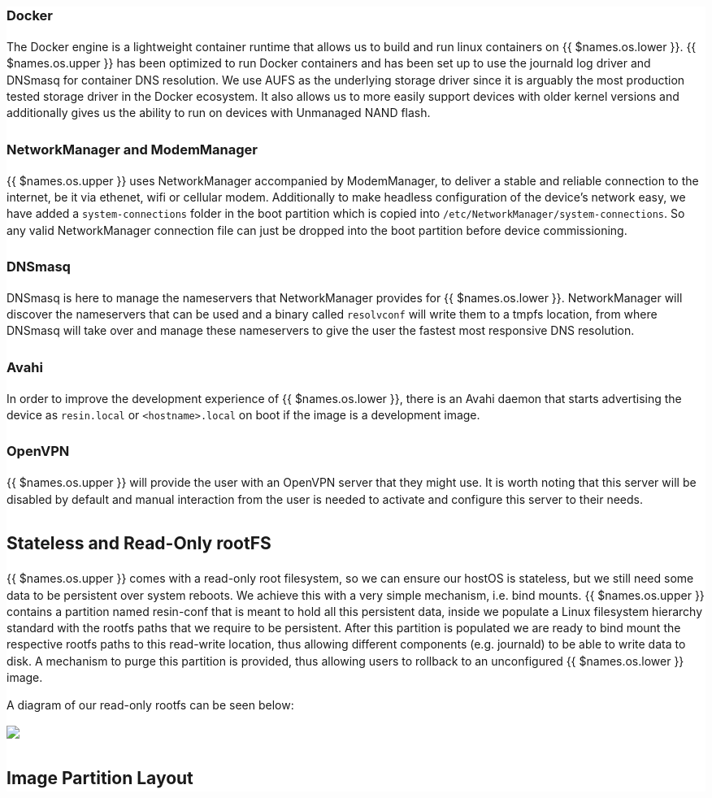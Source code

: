 ### Docker
The Docker engine is a lightweight container runtime that allows us to build and run linux containers on {{ $names.os.lower }}. {{ $names.os.upper }} has been optimized to run Docker containers and has been set up to use the journald log driver and DNSmasq for container DNS resolution.
We use AUFS as the underlying storage driver since it is arguably the most production tested storage driver in the Docker ecosystem. It also allows us to more easily support devices with older kernel versions and additionally gives us the ability to run on devices with Unmanaged NAND flash.

### NetworkManager and ModemManager
{{ $names.os.upper }} uses NetworkManager accompanied by ModemManager, to deliver a stable and reliable connection to the internet, be it via ethenet, wifi or cellular modem. Additionally to make headless configuration of the device’s network easy, we have added a `system-connections` folder in the boot partition which is copied into `/etc/NetworkManager/system-connections`. So any valid NetworkManager connection file can just be dropped into the boot partition before device commissioning.

### DNSmasq

DNSmasq is here to manage the nameservers that NetworkManager provides for {{ $names.os.lower }}.
NetworkManager will discover the nameservers that can be used and a binary called `resolvconf` will write them to a tmpfs location, from where DNSmasq will take over and manage these nameservers to give the user the fastest most responsive DNS resolution.

### Avahi
In order to improve the development experience of {{ $names.os.lower }}, there is an Avahi daemon that starts advertising the device as `resin.local` or `<hostname>.local` on boot if the image is a development image.

### OpenVPN

{{ $names.os.upper }} will provide the user with an OpenVPN server that they might use. It is worth noting that this server will be disabled by default and manual interaction from the user is needed to activate and configure this server to their needs.

## Stateless and Read-Only rootFS

{{ $names.os.upper }} comes with a read-only root filesystem, so we can ensure our hostOS is stateless, but we still need some data to be persistent over system reboots. We achieve this with a very simple mechanism, i.e. bind mounts.
{{ $names.os.upper }} contains a partition named resin-conf that is meant to hold all this persistent data, inside we populate a Linux filesystem hierarchy standard with the rootfs paths that we require to be persistent. After this partition is populated we are ready to bind mount the respective rootfs paths to this read-write location, thus allowing different components (e.g. journald) to be able to write data to disk. A mechanism to purge this partition is provided, thus allowing users to rollback to an unconfigured {{ $names.os.lower }} image.

A diagram of our read-only rootfs can be seen below:

<img src="/img/common/resinos/read-only-rootfs.png" width="90%">

## Image Partition Layout
